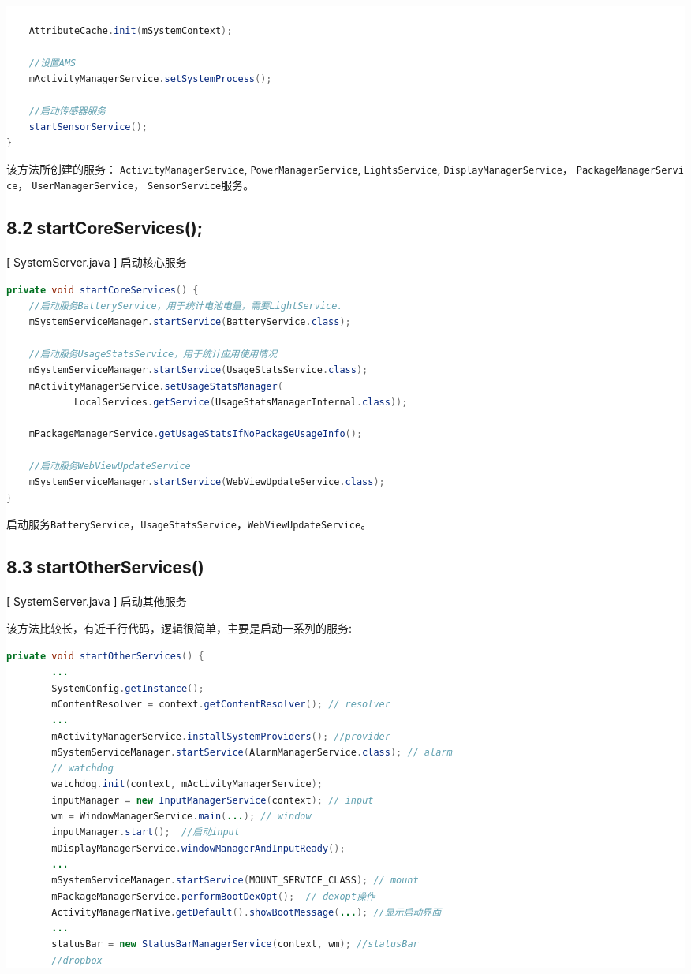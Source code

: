 ```java

    AttributeCache.init(mSystemContext);

    //设置AMS
    mActivityManagerService.setSystemProcess();

    //启动传感器服务
    startSensorService();
}
```

该方法所创建的服务：
`ActivityManagerService`, `PowerManagerService`, `LightsService`, `DisplayManagerService`， `PackageManagerService`， `UserManagerService`， `SensorService`服务。

## 8.2 startCoreServices();     

[ SystemServer.java ]  启动核心服务

```java
private void startCoreServices() {
    //启动服务BatteryService，用于统计电池电量，需要LightService.
    mSystemServiceManager.startService(BatteryService.class);

    //启动服务UsageStatsService，用于统计应用使用情况
    mSystemServiceManager.startService(UsageStatsService.class);
    mActivityManagerService.setUsageStatsManager(
            LocalServices.getService(UsageStatsManagerInternal.class));

    mPackageManagerService.getUsageStatsIfNoPackageUsageInfo();

    //启动服务WebViewUpdateService
    mSystemServiceManager.startService(WebViewUpdateService.class);
}
```

启动服务`BatteryService`，`UsageStatsService`，`WebViewUpdateService`。

## 8.3 startOtherServices()

[ SystemServer.java ]  启动其他服务

该方法比较长，有近千行代码，逻辑很简单，主要是启动一系列的服务:

```java
private void startOtherServices() {
        ...
        SystemConfig.getInstance();
        mContentResolver = context.getContentResolver(); // resolver
        ...
        mActivityManagerService.installSystemProviders(); //provider
        mSystemServiceManager.startService(AlarmManagerService.class); // alarm
        // watchdog
        watchdog.init(context, mActivityManagerService); 
        inputManager = new InputManagerService(context); // input
        wm = WindowManagerService.main(...); // window
        inputManager.start();  //启动input
        mDisplayManagerService.windowManagerAndInputReady();
        ...
        mSystemServiceManager.startService(MOUNT_SERVICE_CLASS); // mount
        mPackageManagerService.performBootDexOpt();  // dexopt操作
        ActivityManagerNative.getDefault().showBootMessage(...); //显示启动界面
        ...
        statusBar = new StatusBarManagerService(context, wm); //statusBar
        //dropbox
```